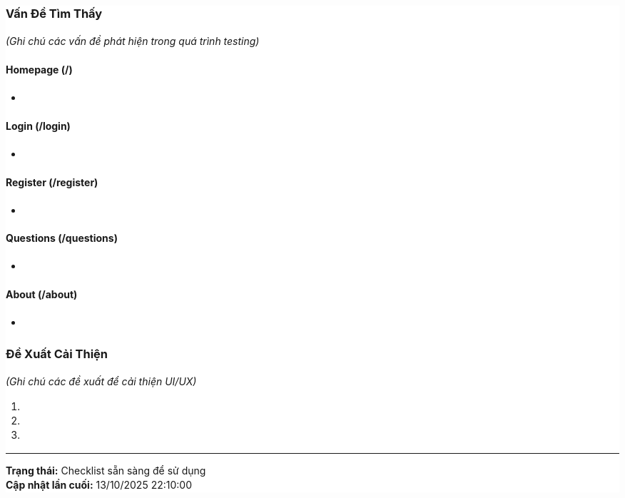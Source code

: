 ### Vấn Đề Tìm Thấy
_(Ghi chú các vấn đề phát hiện trong quá trình testing)_

#### Homepage (/)
- 

#### Login (/login)
- 

#### Register (/register)
- 

#### Questions (/questions)
- 

#### About (/about)
- 

### Đề Xuất Cải Thiện
_(Ghi chú các đề xuất để cải thiện UI/UX)_

1. 
2. 
3. 

---

**Trạng thái:** Checklist sẵn sàng để sử dụng  
**Cập nhật lần cuối:** 13/10/2025 22:10:00


